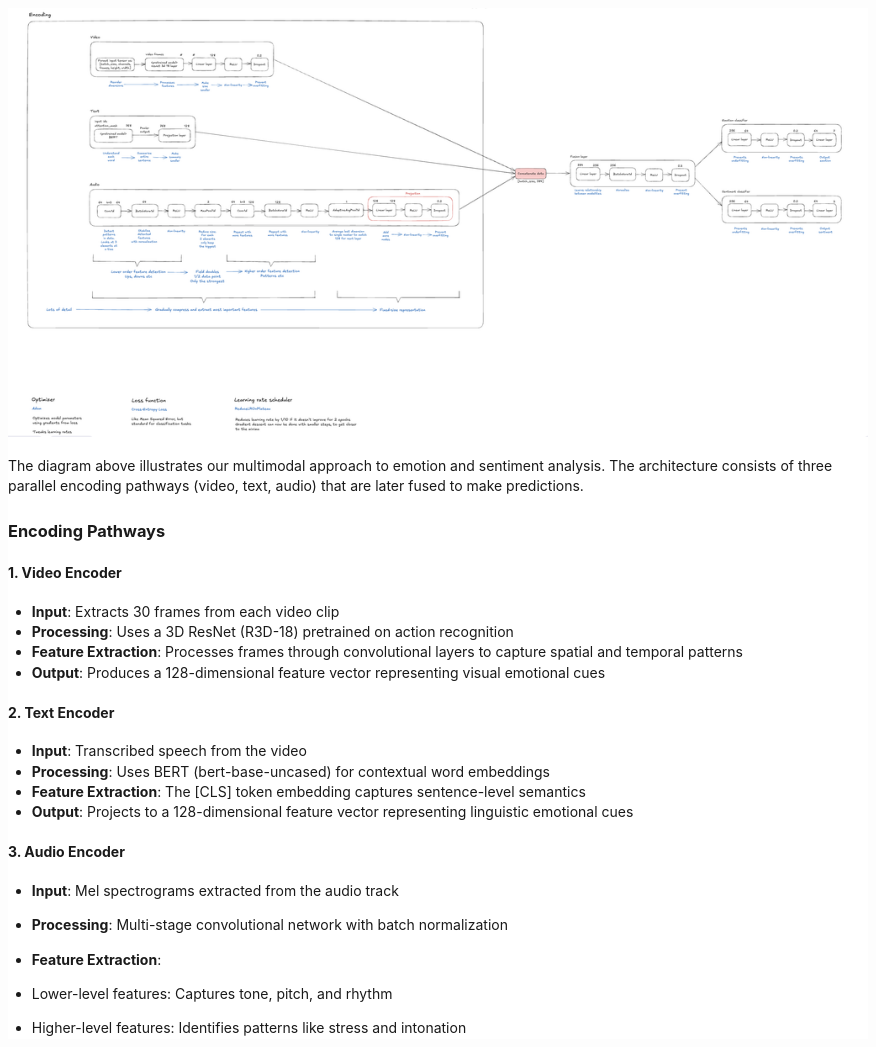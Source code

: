 ![Alt text](/Model_Working.png)

The diagram above illustrates our multimodal approach to emotion and sentiment analysis. The architecture consists of three parallel encoding pathways (video, text, audio) that are later fused to make predictions.

### Encoding Pathways

#### 1. Video Encoder

- **Input**: Extracts 30 frames from each video clip
- **Processing**: Uses a 3D ResNet (R3D-18) pretrained on action recognition
- **Feature Extraction**: Processes frames through convolutional layers to capture spatial and temporal patterns
- **Output**: Produces a 128-dimensional feature vector representing visual emotional cues


#### 2. Text Encoder

- **Input**: Transcribed speech from the video
- **Processing**: Uses BERT (bert-base-uncased) for contextual word embeddings
- **Feature Extraction**: The [CLS] token embedding captures sentence-level semantics
- **Output**: Projects to a 128-dimensional feature vector representing linguistic emotional cues


#### 3. Audio Encoder

- **Input**: Mel spectrograms extracted from the audio track
- **Processing**: Multi-stage convolutional network with batch normalization
- **Feature Extraction**:

- Lower-level features: Captures tone, pitch, and rhythm
- Higher-level features: Identifies patterns like stress and intonation
